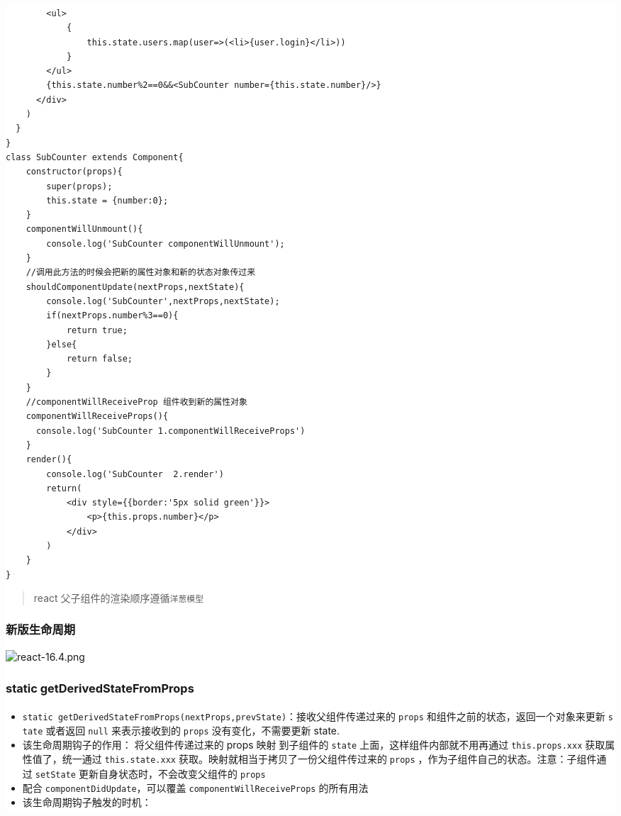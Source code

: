 ```tsx
        <ul>
            {
                this.state.users.map(user=>(<li>{user.login}</li>))
            }
        </ul>
        {this.state.number%2==0&&<SubCounter number={this.state.number}/>}
      </div>
    )
  }
}
class SubCounter extends Component{
    constructor(props){
        super(props);
        this.state = {number:0};
    }
    componentWillUnmount(){
        console.log('SubCounter componentWillUnmount');
    }
    //调用此方法的时候会把新的属性对象和新的状态对象传过来
    shouldComponentUpdate(nextProps,nextState){
        console.log('SubCounter',nextProps,nextState);
        if(nextProps.number%3==0){
            return true;
        }else{
            return false;
        }
    }
    //componentWillReceiveProp 组件收到新的属性对象
    componentWillReceiveProps(){
      console.log('SubCounter 1.componentWillReceiveProps')
    }
    render(){
        console.log('SubCounter  2.render')
        return(
            <div style={{border:'5px solid green'}}>
                <p>{this.props.number}</p>
            </div>
        )
    }
}
```

> react 父子组件的渲染顺序遵循`洋葱模型`

### 新版生命周期

![react-16.4.png](https://i.loli.net/2020/05/28/J9iDekbThNFI1Gc.png)

### static getDerivedStateFromProps

- `static getDerivedStateFromProps(nextProps,prevState)`：接收父组件传递过来的 `props` 和组件之前的状态，返回一个对象来更新 `state` 或者返回 `null` 来表示接收到的 `props` 没有变化，不需要更新 state.
- 该生命周期钩子的作用： 将父组件传递过来的 props 映射 到子组件的 `state` 上面，这样组件内部就不用再通过 `this.props.xxx` 获取属性值了，统一通过 `this.state.xxx` 获取。映射就相当于拷贝了一份父组件传过来的 `props` ，作为子组件自己的状态。注意：子组件通过 `setState` 更新自身状态时，不会改变父组件的 `props`
- 配合 `componentDidUpdate`，可以覆盖 `componentWillReceiveProps` 的所有用法
- 该生命周期钩子触发的时机：
